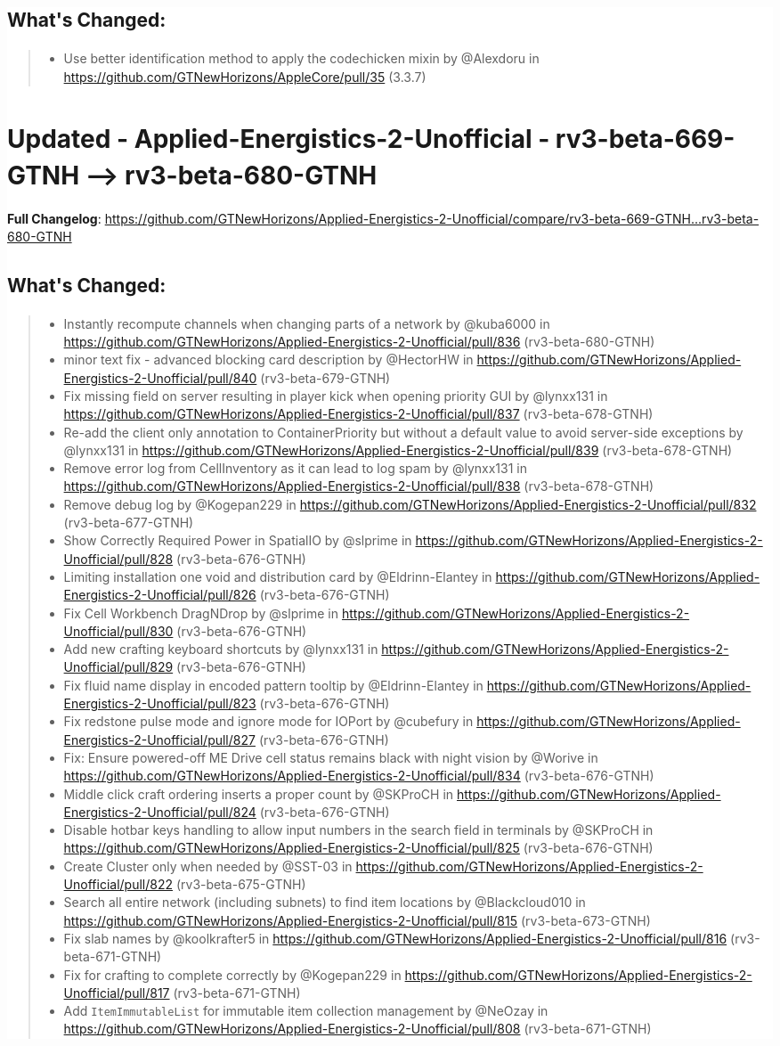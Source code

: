 ## What's Changed:
>* Use better identification method to apply the codechicken mixin by @Alexdoru in https://github.com/GTNewHorizons/AppleCore/pull/35 (3.3.7)

# Updated - Applied-Energistics-2-Unofficial - rv3-beta-669-GTNH --> rv3-beta-680-GTNH
**Full Changelog**: https://github.com/GTNewHorizons/Applied-Energistics-2-Unofficial/compare/rv3-beta-669-GTNH...rv3-beta-680-GTNH

## What's Changed:
>* Instantly recompute channels when changing parts of a network by @kuba6000 in https://github.com/GTNewHorizons/Applied-Energistics-2-Unofficial/pull/836 (rv3-beta-680-GTNH)
>* minor text fix - advanced blocking card description by @HectorHW in https://github.com/GTNewHorizons/Applied-Energistics-2-Unofficial/pull/840 (rv3-beta-679-GTNH)
>* Fix missing field on server resulting in player kick when opening priority GUI by @lynxx131 in https://github.com/GTNewHorizons/Applied-Energistics-2-Unofficial/pull/837 (rv3-beta-678-GTNH)
>* Re-add the client only annotation to ContainerPriority but without a default value to avoid server-side exceptions by @lynxx131 in https://github.com/GTNewHorizons/Applied-Energistics-2-Unofficial/pull/839 (rv3-beta-678-GTNH)
>* Remove error log from CellInventory as it can lead to log spam by @lynxx131 in https://github.com/GTNewHorizons/Applied-Energistics-2-Unofficial/pull/838 (rv3-beta-678-GTNH)
>* Remove debug log by @Kogepan229 in https://github.com/GTNewHorizons/Applied-Energistics-2-Unofficial/pull/832 (rv3-beta-677-GTNH)
>* Show Correctly Required Power in SpatialIO by @slprime in https://github.com/GTNewHorizons/Applied-Energistics-2-Unofficial/pull/828 (rv3-beta-676-GTNH)
>* Limiting installation one void and distribution card by @Eldrinn-Elantey in https://github.com/GTNewHorizons/Applied-Energistics-2-Unofficial/pull/826 (rv3-beta-676-GTNH)
>* Fix Cell Workbench DragNDrop by @slprime in https://github.com/GTNewHorizons/Applied-Energistics-2-Unofficial/pull/830 (rv3-beta-676-GTNH)
>* Add new crafting keyboard shortcuts by @lynxx131 in https://github.com/GTNewHorizons/Applied-Energistics-2-Unofficial/pull/829 (rv3-beta-676-GTNH)
>* Fix fluid name display in encoded pattern tooltip by @Eldrinn-Elantey in https://github.com/GTNewHorizons/Applied-Energistics-2-Unofficial/pull/823 (rv3-beta-676-GTNH)
>* Fix redstone pulse mode and ignore mode for IOPort by @cubefury in https://github.com/GTNewHorizons/Applied-Energistics-2-Unofficial/pull/827 (rv3-beta-676-GTNH)
>* Fix: Ensure powered-off ME Drive cell status remains black with night vision by @Worive in https://github.com/GTNewHorizons/Applied-Energistics-2-Unofficial/pull/834 (rv3-beta-676-GTNH)
>* Middle click craft ordering inserts a proper count by @SKProCH in https://github.com/GTNewHorizons/Applied-Energistics-2-Unofficial/pull/824 (rv3-beta-676-GTNH)
>* Disable hotbar keys handling to allow input numbers in the search field in terminals by @SKProCH in https://github.com/GTNewHorizons/Applied-Energistics-2-Unofficial/pull/825 (rv3-beta-676-GTNH)
>* Create Cluster only when needed by @SST-03 in https://github.com/GTNewHorizons/Applied-Energistics-2-Unofficial/pull/822 (rv3-beta-675-GTNH)
>* Search all entire network (including subnets) to find item locations by @Blackcloud010 in https://github.com/GTNewHorizons/Applied-Energistics-2-Unofficial/pull/815 (rv3-beta-673-GTNH)
>* Fix slab names by @koolkrafter5 in https://github.com/GTNewHorizons/Applied-Energistics-2-Unofficial/pull/816 (rv3-beta-671-GTNH)
>* Fix for crafting to complete correctly by @Kogepan229 in https://github.com/GTNewHorizons/Applied-Energistics-2-Unofficial/pull/817 (rv3-beta-671-GTNH)
>* Add `ItemImmutableList` for immutable item collection management by @NeOzay in https://github.com/GTNewHorizons/Applied-Energistics-2-Unofficial/pull/808 (rv3-beta-671-GTNH)

